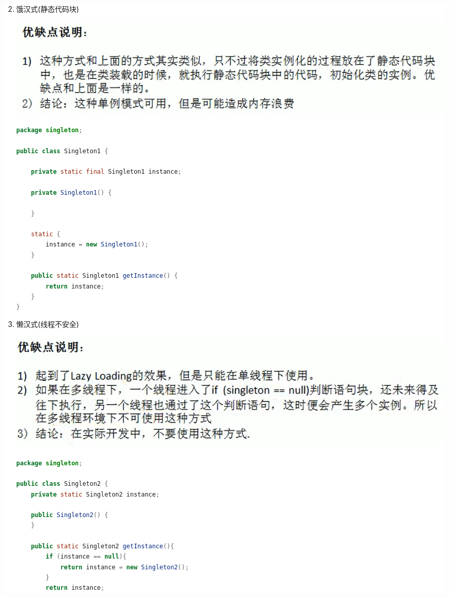 2. 饿汉式(静态代码块)

   ![image-20230404214607394](DesignPatterns.assets/image-20230404214607394.png)

   ```java
   package singleton;
   
   public class Singleton1 {
   
       private static final Singleton1 instance;
   
       private Singleton1() {
   
       }
   
       static {
           instance = new Singleton1();
       }
   
       public static Singleton1 getInstance() {
           return instance;
       }
   }
   
   
   ```

3. 懒汉式(线程不安全)

   ![image-20230404215258131](DesignPatterns.assets/image-20230404215258131.png)

   ```java
   package singleton;
   
   public class Singleton2 {
       private static Singleton2 instance;
   
       public Singleton2() {
       }
   
       public static Singleton2 getInstance(){
           if (instance == null){
               return instance = new Singleton2();
           }
           return instance;
   ```